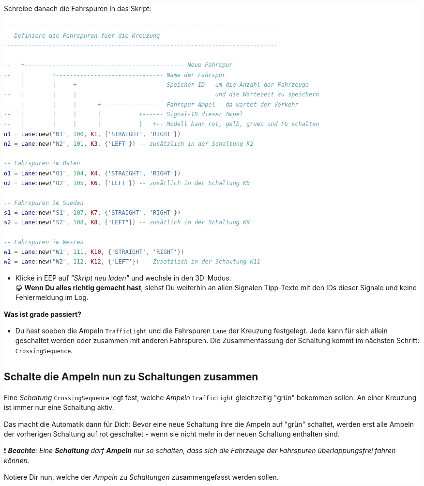 Schreibe danach die Fahrspuren in das Skript:

```lua
-------------------------------------------------------------------------------
-- Definiere die Fahrspuren fuer die Kreuzung
-------------------------------------------------------------------------------

--   +---------------------------------------------- Neue Fahrspur
--   |        +------------------------------- Name der Fahrspur
--   |        |     +------------------------- Speicher ID - um die Anzahl der Fahrzeuge
--   |        |     |                                        und die Wartezeit zu speichern
--   |        |     |      +------------------ Fahrspur-Ampel - da wartet der Verkehr
--   |        |     |      |           +------ Signal-ID dieser Ampel
--   |        |     |      |           |   +-- Modell kann rot, gelb, gruen und FG schalten
n1 = Lane:new("N1", 100, K1, {'STRAIGHT', 'RIGHT'})
n2 = Lane:new("N2", 101, K3, {'LEFT'}) -- zusätzlich in der Schaltung K2

-- Fahrspuren im Osten
o1 = Lane:new("O1", 104, K4, {'STRAIGHT', 'RIGHT'})
o2 = Lane:new("O2", 105, K6, {'LEFT'}) -- zusätlich in der Schaltung K5

-- Fahrspuren im Sueden
s1 = Lane:new("S1", 107, K7, {'STRAIGHT', 'RIGHT'})
s2 = Lane:new("S2", 108, K8, {"LEFT"}) -- zusätlich in der Schaltung K9

-- Fahrspuren im Westen
w1 = Lane:new("W1", 111, K10, {'STRAIGHT', 'RIGHT'})
w2 = Lane:new("W2", 112, K12, {'LEFT'}) -- Zusätzlich in der Schaltung K11
```

- Klicke in EEP auf _"Skript neu laden"_ und wechsle in den 3D-Modus. <br> 😀 **Wenn Du alles richtig gemacht hast**, siehst Du weiterhin an allen Signalen Tipp-Texte mit den IDs dieser Signale und keine Fehlermeldung im Log.

**Was ist grade passiert?**

- Du hast soeben die Ampeln `TrafficLight` und die Fahrspuren `Lane` der Kreuzung festgelegt. Jede kann für sich allein geschaltet werden oder zusammen mit anderen Fahrspuren. Die Zusammenfassung der Schaltung kommt im nächsten Schritt: `CrossingSequence`.

## Schalte die Ampeln nun zu Schaltungen zusammen

Eine _Schaltung_ `CrossingSequence` legt fest, welche _Ampeln_ `TrafficLight` gleichzeitig "grün" bekommen sollen. An einer Kreuzung ist immer nur eine Schaltung aktiv.

Das macht die Automatik dann für Dich: Bevor eine neue Schaltung ihre die Ampeln auf "grün" schaltet, werden erst alle Ampeln der vorherigen Schaltung auf rot geschaltet - wenn sie nicht mehr in der neuen Schaltung enthalten sind.

❗ _**Beachte**: Eine **Schaltung** darf **Ampeln** nur so schalten, dass sich die Fahrzeuge der Fahrspuren überlappungsfrei fahren können._

Notiere Dir nun, welche der _Ampeln_ zu _Schaltungen_ zusammengefasst werden sollen.
